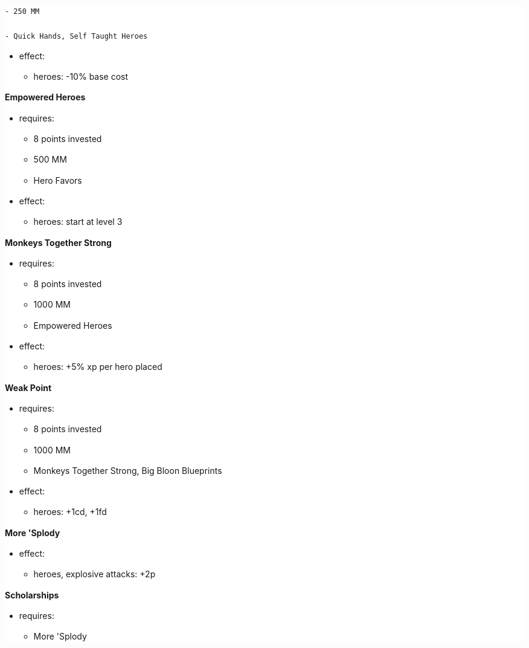     - 250 MM
        
    - Quick Hands, Self Taught Heroes
        
- effect:
    
    - heroes: -10% base cost
        

**Empowered Heroes**

- requires:
    
    - 8 points invested
        
    - 500 MM
        
    - Hero Favors
        
- effect:
    
    - heroes: start at level 3
        

**Monkeys Together Strong**

- requires:
    
    - 8 points invested
        
    - 1000 MM
        
    - Empowered Heroes
        
- effect:
    
    - heroes: +5% xp per hero placed
        

**Weak Point**

- requires:
    
    - 8 points invested
        
    - 1000 MM
        
    - Monkeys Together Strong, Big Bloon Blueprints
        
- effect:
    
    - heroes: +1cd, +1fd
        

**More 'Splody**

- effect:
    
    - heroes, explosive attacks: +2p
        

**Scholarships**

- requires:
    
    - More 'Splody
        